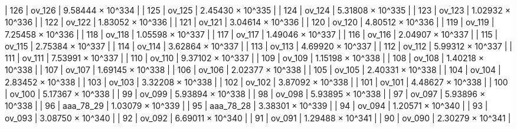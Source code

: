 | 126 | ov_126 | 9.58444 × 10^334 |
| 125 | ov_125 | 2.45430 × 10^335 |
| 124 | ov_124 | 5.31808 × 10^335 |
| 123 | ov_123 | 1.02932 × 10^336 |
| 122 | ov_122 | 1.83052 × 10^336 |
| 121 | ov_121 | 3.04614 × 10^336 |
| 120 | ov_120 | 4.80512 × 10^336 |
| 119 | ov_119 | 7.25458 × 10^336 |
| 118 | ov_118 | 1.05598 × 10^337 |
| 117 | ov_117 | 1.49046 × 10^337 |
| 116 | ov_116 | 2.04907 × 10^337 |
| 115 | ov_115 | 2.75384 × 10^337 |
| 114 | ov_114 | 3.62864 × 10^337 |
| 113 | ov_113 | 4.69920 × 10^337 |
| 112 | ov_112 | 5.99312 × 10^337 |
| 111 | ov_111 | 7.53991 × 10^337 |
| 110 | ov_110 | 9.37102 × 10^337 |
| 109 | ov_109 | 1.15198 × 10^338 |
| 108 | ov_108 | 1.40218 × 10^338 |
| 107 | ov_107 | 1.69145 × 10^338 |
| 106 | ov_106 | 2.02377 × 10^338 |
| 105 | ov_105 | 2.40331 × 10^338 |
| 104 | ov_104 | 2.83452 × 10^338 |
| 103 | ov_103 | 3.32208 × 10^338 |
| 102 | ov_102 | 3.87092 × 10^338 |
| 101 | ov_101 | 4.48627 × 10^338 |
| 100 | ov_100 | 5.17367 × 10^338 |
| 99 | ov_099 | 5.93894 × 10^338 |
| 98 | ov_098 | 5.93895 × 10^338 |
| 97 | ov_097 | 5.93896 × 10^338 |
| 96 | aaa_78_29 | 1.03079 × 10^339 |
| 95 | aaa_78_28 | 3.38301 × 10^339 |
| 94 | ov_094 | 1.20571 × 10^340 |
| 93 | ov_093 | 3.08750 × 10^340 |
| 92 | ov_092 | 6.69011 × 10^340 |
| 91 | ov_091 | 1.29488 × 10^341 |
| 90 | ov_090 | 2.30279 × 10^341 |